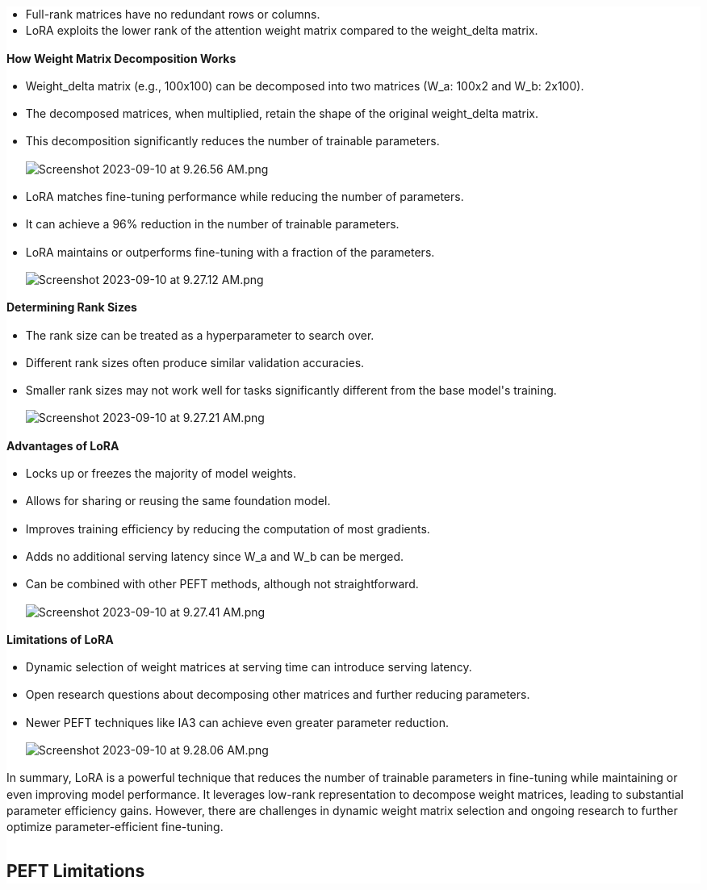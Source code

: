 - Full-rank matrices have no redundant rows or columns.
- LoRA exploits the lower rank of the attention weight matrix compared to the weight_delta matrix.

**How Weight Matrix Decomposition Works**

- Weight_delta matrix (e.g., 100x100) can be decomposed into two matrices (W_a: 100x2 and W_b: 2x100).
- The decomposed matrices, when multiplied, retain the shape of the original weight_delta matrix.
- This decomposition significantly reduces the number of trainable parameters.
    
    ![Screenshot 2023-09-10 at 9.26.56 AM.png](Efficient%20Fine%20Tuning%2005efa6f8f58d49feaa1ca3cf656d390b/Screenshot_2023-09-10_at_9.26.56_AM.png)
    
- LoRA matches fine-tuning performance while reducing the number of parameters.
- It can achieve a 96% reduction in the number of trainable parameters.
- LoRA maintains or outperforms fine-tuning with a fraction of the parameters.
    
    ![Screenshot 2023-09-10 at 9.27.12 AM.png](Efficient%20Fine%20Tuning%2005efa6f8f58d49feaa1ca3cf656d390b/Screenshot_2023-09-10_at_9.27.12_AM.png)
    

**Determining Rank Sizes**

- The rank size can be treated as a hyperparameter to search over.
- Different rank sizes often produce similar validation accuracies.
- Smaller rank sizes may not work well for tasks significantly different from the base model's training.
    
    ![Screenshot 2023-09-10 at 9.27.21 AM.png](Efficient%20Fine%20Tuning%2005efa6f8f58d49feaa1ca3cf656d390b/Screenshot_2023-09-10_at_9.27.21_AM.png)
    

**Advantages of LoRA**

- Locks up or freezes the majority of model weights.
- Allows for sharing or reusing the same foundation model.
- Improves training efficiency by reducing the computation of most gradients.
- Adds no additional serving latency since W_a and W_b can be merged.
- Can be combined with other PEFT methods, although not straightforward.
    
    ![Screenshot 2023-09-10 at 9.27.41 AM.png](Efficient%20Fine%20Tuning%2005efa6f8f58d49feaa1ca3cf656d390b/Screenshot_2023-09-10_at_9.27.41_AM.png)
    

**Limitations of LoRA**

- Dynamic selection of weight matrices at serving time can introduce serving latency.
- Open research questions about decomposing other matrices and further reducing parameters.
- Newer PEFT techniques like IA3 can achieve even greater parameter reduction.
    
    ![Screenshot 2023-09-10 at 9.28.06 AM.png](Efficient%20Fine%20Tuning%2005efa6f8f58d49feaa1ca3cf656d390b/Screenshot_2023-09-10_at_9.28.06_AM.png)
    

In summary, LoRA is a powerful technique that reduces the number of trainable parameters in fine-tuning while maintaining or even improving model performance. It leverages low-rank representation to decompose weight matrices, leading to substantial parameter efficiency gains. However, there are challenges in dynamic weight matrix selection and ongoing research to further optimize parameter-efficient fine-tuning.

## PEFT Limitations
